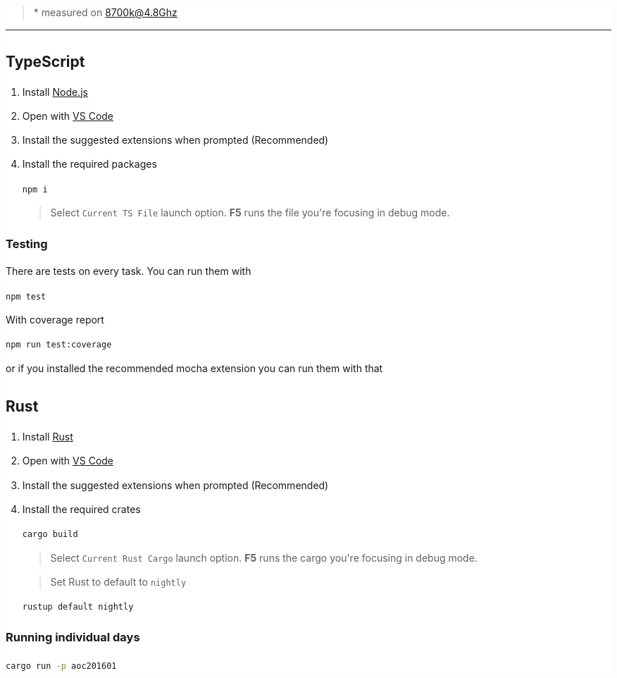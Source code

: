 > \* measured on 8700k@4.8Ghz

---

## TypeScript

1. Install [Node.js](https://nodejs.org/en/)

2. Open with [VS Code](https://code.visualstudio.com/)

3. Install the suggested extensions when prompted (Recommended)

4. Install the required packages

   ```bash
   npm i
   ```

   > Select `Current TS File` launch option. **F5** runs the file you're focusing in debug mode.

### Testing

There are tests on every task. You can run them with

```bash
npm test
```

With coverage report

```bash
npm run test:coverage
```

or if you installed the recommended mocha extension you can run them with that

## Rust

1. Install [Rust](https://www.rust-lang.org/tools/install)

2. Open with [VS Code](https://code.visualstudio.com/)

3. Install the suggested extensions when prompted (Recommended)

4. Install the required crates

   ```bash
   cargo build
   ```

   > Select `Current Rust Cargo` launch option. **F5** runs the cargo you're focusing in debug mode.

   > Set Rust to default to `nightly`

   ```bash
   rustup default nightly
   ```

### Running individual days

```bash
cargo run -p aoc201601
```
